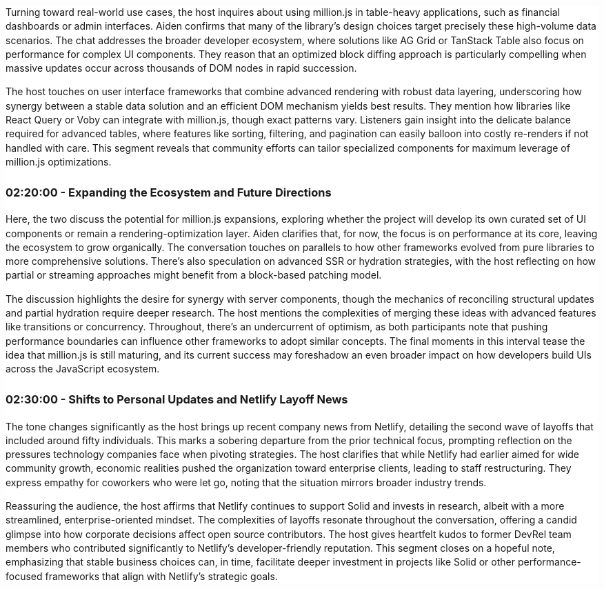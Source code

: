 Turning toward real-world use cases, the host inquires about using million.js in table-heavy applications, such as financial dashboards or admin interfaces. Aiden confirms that many of the library’s design choices target precisely these high-volume data scenarios. The chat addresses the broader developer ecosystem, where solutions like AG Grid or TanStack Table also focus on performance for complex UI components. They reason that an optimized block diffing approach is particularly compelling when massive updates occur across thousands of DOM nodes in rapid succession.

The host touches on user interface frameworks that combine advanced rendering with robust data layering, underscoring how synergy between a stable data solution and an efficient DOM mechanism yields best results. They mention how libraries like React Query or Voby can integrate with million.js, though exact patterns vary. Listeners gain insight into the delicate balance required for advanced tables, where features like sorting, filtering, and pagination can easily balloon into costly re-renders if not handled with care. This segment reveals that community efforts can tailor specialized components for maximum leverage of million.js optimizations.

### 02:20:00 - Expanding the Ecosystem and Future Directions

Here, the two discuss the potential for million.js expansions, exploring whether the project will develop its own curated set of UI components or remain a rendering-optimization layer. Aiden clarifies that, for now, the focus is on performance at its core, leaving the ecosystem to grow organically. The conversation touches on parallels to how other frameworks evolved from pure libraries to more comprehensive solutions. There’s also speculation on advanced SSR or hydration strategies, with the host reflecting on how partial or streaming approaches might benefit from a block-based patching model.

The discussion highlights the desire for synergy with server components, though the mechanics of reconciling structural updates and partial hydration require deeper research. The host mentions the complexities of merging these ideas with advanced features like transitions or concurrency. Throughout, there’s an undercurrent of optimism, as both participants note that pushing performance boundaries can influence other frameworks to adopt similar concepts. The final moments in this interval tease the idea that million.js is still maturing, and its current success may foreshadow an even broader impact on how developers build UIs across the JavaScript ecosystem.

### 02:30:00 - Shifts to Personal Updates and Netlify Layoff News

The tone changes significantly as the host brings up recent company news from Netlify, detailing the second wave of layoffs that included around fifty individuals. This marks a sobering departure from the prior technical focus, prompting reflection on the pressures technology companies face when pivoting strategies. The host clarifies that while Netlify had earlier aimed for wide community growth, economic realities pushed the organization toward enterprise clients, leading to staff restructuring. They express empathy for coworkers who were let go, noting that the situation mirrors broader industry trends.

Reassuring the audience, the host affirms that Netlify continues to support Solid and invests in research, albeit with a more streamlined, enterprise-oriented mindset. The complexities of layoffs resonate throughout the conversation, offering a candid glimpse into how corporate decisions affect open source contributors. The host gives heartfelt kudos to former DevRel team members who contributed significantly to Netlify’s developer-friendly reputation. This segment closes on a hopeful note, emphasizing that stable business choices can, in time, facilitate deeper investment in projects like Solid or other performance-focused frameworks that align with Netlify’s strategic goals.
